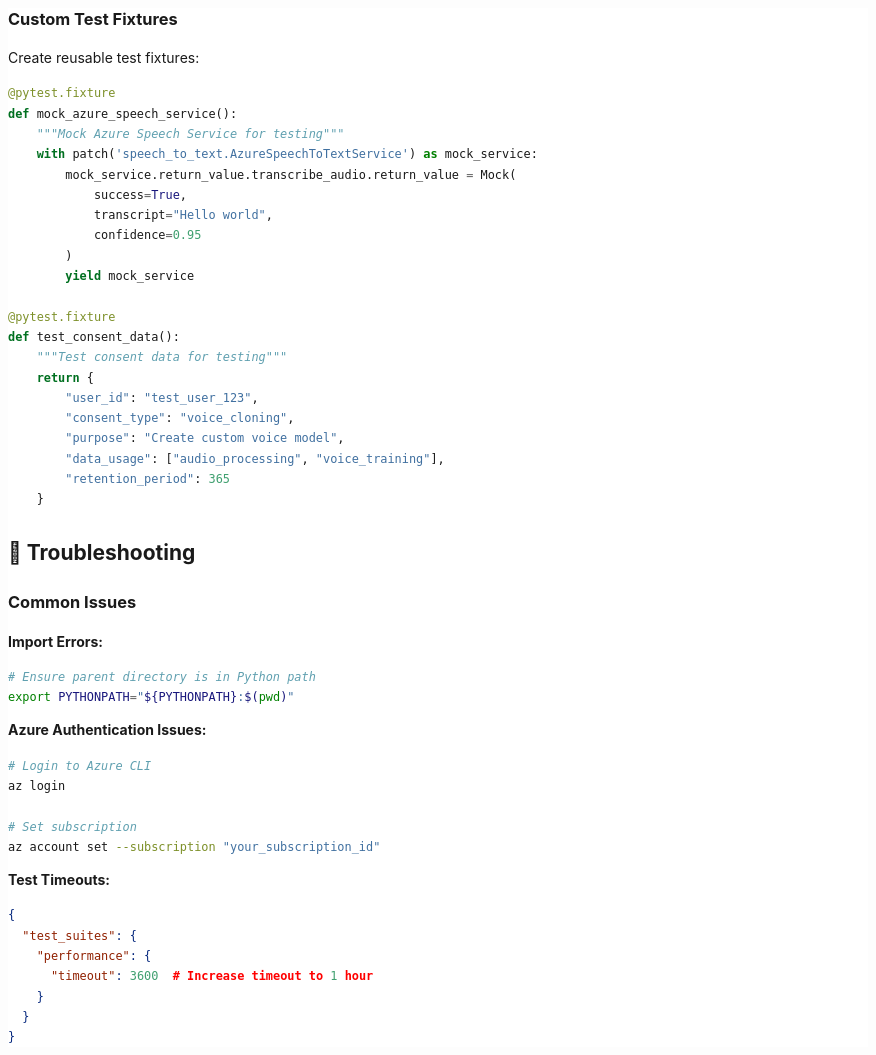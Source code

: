 ### Custom Test Fixtures

Create reusable test fixtures:

```python
@pytest.fixture
def mock_azure_speech_service():
    """Mock Azure Speech Service for testing"""
    with patch('speech_to_text.AzureSpeechToTextService') as mock_service:
        mock_service.return_value.transcribe_audio.return_value = Mock(
            success=True,
            transcript="Hello world",
            confidence=0.95
        )
        yield mock_service

@pytest.fixture
def test_consent_data():
    """Test consent data for testing"""
    return {
        "user_id": "test_user_123",
        "consent_type": "voice_cloning",
        "purpose": "Create custom voice model",
        "data_usage": ["audio_processing", "voice_training"],
        "retention_period": 365
    }
```

## 🐛 Troubleshooting

### Common Issues

**Import Errors:**
```bash
# Ensure parent directory is in Python path
export PYTHONPATH="${PYTHONPATH}:$(pwd)"
```

**Azure Authentication Issues:**
```bash
# Login to Azure CLI
az login

# Set subscription
az account set --subscription "your_subscription_id"
```

**Test Timeouts:**
```json
{
  "test_suites": {
    "performance": {
      "timeout": 3600  # Increase timeout to 1 hour
    }
  }
}
```
